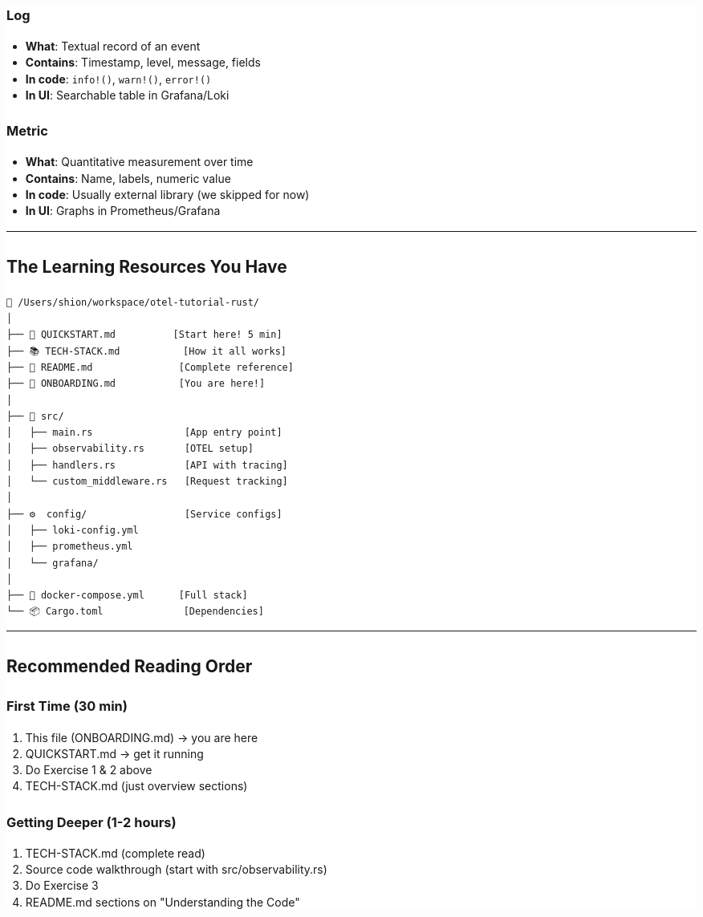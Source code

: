 ### Log
- **What**: Textual record of an event
- **Contains**: Timestamp, level, message, fields
- **In code**: `info!()`, `warn!()`, `error!()`
- **In UI**: Searchable table in Grafana/Loki

### Metric
- **What**: Quantitative measurement over time
- **Contains**: Name, labels, numeric value
- **In code**: Usually external library (we skipped for now)
- **In UI**: Graphs in Prometheus/Grafana

---

## The Learning Resources You Have

```
📁 /Users/shion/workspace/otel-tutorial-rust/
│
├── 🚀 QUICKSTART.md          [Start here! 5 min]
├── 📚 TECH-STACK.md           [How it all works]
├── 📖 README.md               [Complete reference]
├── 👋 ONBOARDING.md           [You are here!]
│
├── 🔧 src/
│   ├── main.rs                [App entry point]
│   ├── observability.rs       [OTEL setup]
│   ├── handlers.rs            [API with tracing]
│   └── custom_middleware.rs   [Request tracking]
│
├── ⚙️  config/                 [Service configs]
│   ├── loki-config.yml
│   ├── prometheus.yml
│   └── grafana/
│
├── 🐳 docker-compose.yml      [Full stack]
└── 📦 Cargo.toml              [Dependencies]
```

---

## Recommended Reading Order

### First Time (30 min)
1. This file (ONBOARDING.md) → you are here
2. QUICKSTART.md → get it running
3. Do Exercise 1 & 2 above
4. TECH-STACK.md (just overview sections)

### Getting Deeper (1-2 hours)
1. TECH-STACK.md (complete read)
2. Source code walkthrough (start with src/observability.rs)
3. Do Exercise 3
4. README.md sections on "Understanding the Code"
